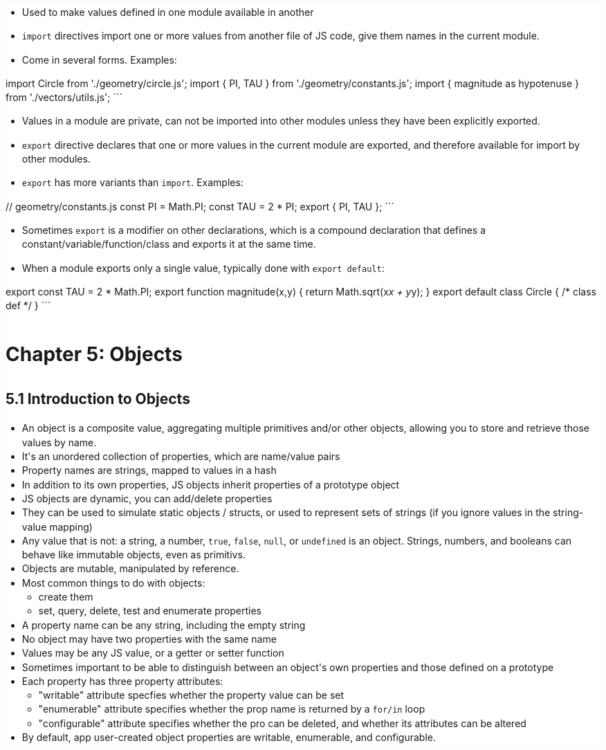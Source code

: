 * Used to make values defined in one module available in another
* `import` directives import one or more values from another file of JS code, give them names in the current module.
* Come in several forms. Examples:

    ```JavaScript
import Circle from './geometry/circle.js';
import { PI, TAU } from './geometry/constants.js';
import { magnitude as hypotenuse } from './vectors/utils.js';
    ```

* Values in a module are private, can not be imported into other modules unless they have been explicitly exported.
* `export` directive declares that one or more values in the current module are exported, and therefore available for import by other modules.
* `export` has more variants than `import`. Examples:

    ```JavaScript
// geometry/constants.js
const PI = Math.PI;
const TAU = 2 * PI;
export { PI, TAU };
    ```

* Sometimes `export` is a modifier on other declarations, which is a compound declaration that defines a constant/variable/function/class and exports it at the same time.
* When a module exports only a single value, typically done with `export default`:

    ```JavaScript
export const TAU = 2 * Math.PI;
export function magnitude(x,y) { return Math.sqrt(x*x + y*y); }
export default class Circle { /* class def */ }
    ```

# Chapter 5: Objects

## 5.1 Introduction to Objects

* An object is a composite value, aggregating multiple primitives and/or other objects, allowing you to store and retrieve those values by name.
* It's an unordered collection of properties, which are name/value pairs
* Property names are strings, mapped to values in a hash
* In addition to its own properties, JS objects inherit properties of a prototype object
* JS objects are dynamic, you can add/delete properties
* They can be used to simulate static objects / structs, or used to represent sets of strings (if you ignore values in the string-value mapping)
* Any value that is not: a string, a number, `true`, `false`, `null`, or `undefined` is an object. Strings, numbers, and booleans can behave like immutable objects, even as primitivs.
* Objects are mutable, manipulated by reference.
* Most common things to do with objects:
    * create them
    * set, query, delete, test and enumerate properties
* A property name can be any string, including the empty string
* No object may have two properties with the same name
* Values may be any JS value, or a getter or setter function
* Sometimes important to be able to distinguish between an object's own properties and those defined on a prototype
* Each property has three property attributes:
    * "writable" attribute specfies whether the property value can be set
    * "enumerable" attribute specifies whether the prop name is returned by a `for/in` loop
    * "configurable" attribute specifies whether the pro can be deleted, and whether its attributes can be altered
* By default, app user-created object properties are writable, enumerable, and configurable.
